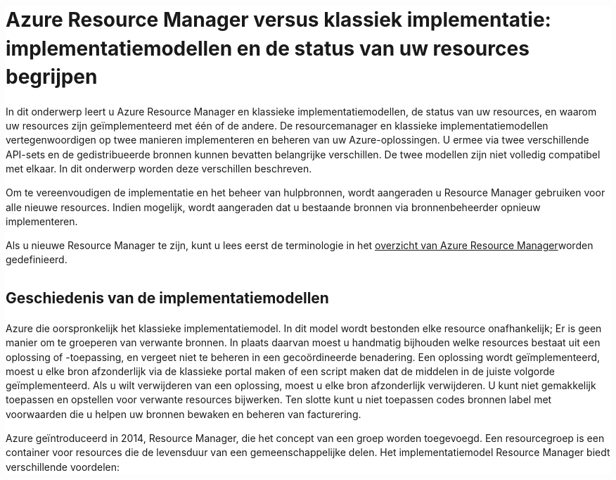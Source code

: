 <properties
   pageTitle="Resource Manager en klassieke implementatie | Microsoft Azure"
   description="Beschrijving van de verschillen tussen het implementatiemodel Resource Manager en het klassieke (of Management Service) implementatiemodel."
   services="azure-resource-manager"
   documentationCenter="na"
   authors="tfitzmac"
   manager="timlt"
   editor="tysonn"/>

<tags
   ms.service="azure-resource-manager"
   ms.devlang="na"
   ms.topic="article"
   ms.tgt_pltfrm="na"
   ms.workload="na"
   ms.date="10/27/2016"
   ms.author="tomfitz"/>

# <a name="azure-resource-manager-vs-classic-deployment-understand-deployment-models-and-the-state-of-your-resources"></a>Azure Resource Manager versus klassiek implementatie: implementatiemodellen en de status van uw resources begrijpen

In dit onderwerp leert u Azure Resource Manager en klassieke implementatiemodellen, de status van uw resources, en waarom uw resources zijn geïmplementeerd met één of de andere. De resourcemanager en klassieke implementatiemodellen vertegenwoordigen op twee manieren implementeren en beheren van uw Azure-oplossingen. U ermee via twee verschillende API-sets en de gedistribueerde bronnen kunnen bevatten belangrijke verschillen. De twee modellen zijn niet volledig compatibel met elkaar. In dit onderwerp worden deze verschillen beschreven.

Om te vereenvoudigen de implementatie en het beheer van hulpbronnen, wordt aangeraden u Resource Manager gebruiken voor alle nieuwe resources. Indien mogelijk, wordt aangeraden dat u bestaande bronnen via bronnenbeheerder opnieuw implementeren.

Als u nieuwe Resource Manager te zijn, kunt u lees eerst de terminologie in het [overzicht van Azure Resource Manager](azure-resource-manager/resource-group-overview.md)worden gedefinieerd.

## <a name="history-of-the-deployment-models"></a>Geschiedenis van de implementatiemodellen

Azure die oorspronkelijk het klassieke implementatiemodel. In dit model wordt bestonden elke resource onafhankelijk; Er is geen manier om te groeperen van verwante bronnen. In plaats daarvan moest u handmatig bijhouden welke resources bestaat uit een oplossing of -toepassing, en vergeet niet te beheren in een gecoördineerde benadering. Een oplossing wordt geïmplementeerd, moest u elke bron afzonderlijk via de klassieke portal maken of een script maken dat de middelen in de juiste volgorde geïmplementeerd. Als u wilt verwijderen van een oplossing, moest u elke bron afzonderlijk verwijderen. U kunt niet gemakkelijk toepassen en opstellen voor verwante resources bijwerken. Ten slotte kunt u niet toepassen codes bronnen label met voorwaarden die u helpen uw bronnen bewaken en beheren van facturering.

Azure geïntroduceerd in 2014, Resource Manager, die het concept van een groep worden toegevoegd. Een resourcegroep is een container voor resources die de levensduur van een gemeenschappelijke delen. Het implementatiemodel Resource Manager biedt verschillende voordelen:
